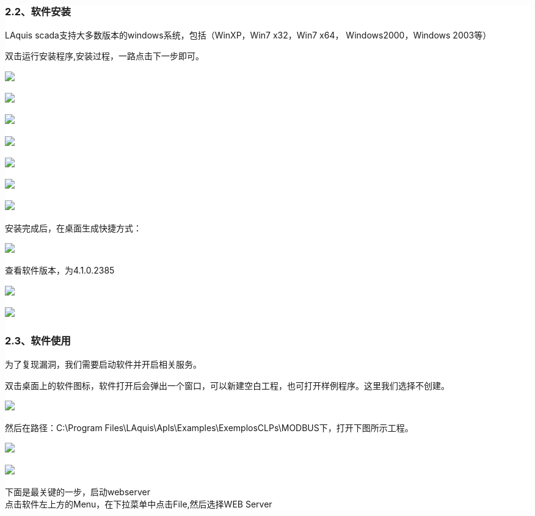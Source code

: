 ### <a class="reference-link" name="2.2%E3%80%81%E8%BD%AF%E4%BB%B6%E5%AE%89%E8%A3%85"></a>2.2、软件安装

LAquis scada支持大多数版本的windows系统，包括（WinXP，Win7 x32，Win7 x64， Windows2000，Windows 2003等）

双击运行安装程序,安装过程，一路点击下一步即可。

[![](https://p1.ssl.qhimg.com/t012a588a2168841e88.png)](https://p1.ssl.qhimg.com/t012a588a2168841e88.png)

[![](https://p5.ssl.qhimg.com/t01810f3e65fe98ff2d.png)](https://p5.ssl.qhimg.com/t01810f3e65fe98ff2d.png)

[![](https://p5.ssl.qhimg.com/t016b0a9e206397b973.png)](https://p5.ssl.qhimg.com/t016b0a9e206397b973.png)

[![](https://p1.ssl.qhimg.com/t0168c34bfef6fe4c45.png)](https://p1.ssl.qhimg.com/t0168c34bfef6fe4c45.png)

[![](https://p3.ssl.qhimg.com/t010e54e9baf8cc6027.png)](https://p3.ssl.qhimg.com/t010e54e9baf8cc6027.png)

[![](https://p4.ssl.qhimg.com/t019158d0074b90b217.png)](https://p4.ssl.qhimg.com/t019158d0074b90b217.png)

[![](https://p3.ssl.qhimg.com/t019ac8c1811eba7555.png)](https://p3.ssl.qhimg.com/t019ac8c1811eba7555.png)

安装完成后，在桌面生成快捷方式：

[![](https://p2.ssl.qhimg.com/t017ce2768abe55a702.png)](https://p2.ssl.qhimg.com/t017ce2768abe55a702.png)

查看软件版本，为4.1.0.2385

[![](https://p4.ssl.qhimg.com/t01afcba07a2b3e4e35.png)](https://p4.ssl.qhimg.com/t01afcba07a2b3e4e35.png)

[![](https://p3.ssl.qhimg.com/t01567f7beba535783b.png)](https://p3.ssl.qhimg.com/t01567f7beba535783b.png)

### <a class="reference-link" name="2.3%E3%80%81%E8%BD%AF%E4%BB%B6%E4%BD%BF%E7%94%A8"></a>2.3、软件使用

为了复现漏洞，我们需要启动软件并开启相关服务。

双击桌面上的软件图标，软件打开后会弹出一个窗口，可以新建空白工程，也可打开样例程序。这里我们选择不创建。

[![](https://p4.ssl.qhimg.com/t01d353cbd454d202c4.png)](https://p4.ssl.qhimg.com/t01d353cbd454d202c4.png)

然后在路径：C:\Program Files\LAquis\Apls\Examples\ExemplosCLPs\MODBUS下，打开下图所示工程。

[![](https://p3.ssl.qhimg.com/t01a53d1994ea734e0b.png)](https://p3.ssl.qhimg.com/t01a53d1994ea734e0b.png)

[![](https://p1.ssl.qhimg.com/t01ee4845952d7c2a1b.png)](https://p1.ssl.qhimg.com/t01ee4845952d7c2a1b.png)

下面是最关键的一步，启动webserver<br>
点击软件左上方的Menu，在下拉菜单中点击File,然后选择WEB Server
